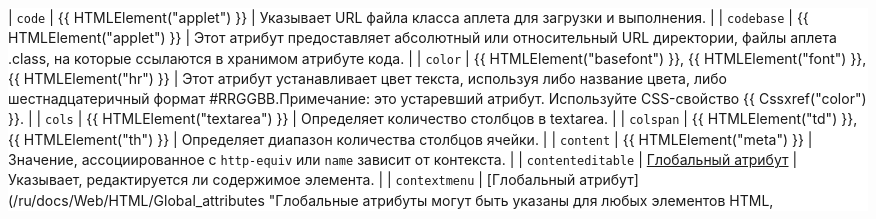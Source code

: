 | `code`            | {{ HTMLElement("applet") }}                                                                                                                                                                                                                                                                                                                                                                                                                                                                                            | Указывает URL файла класса аплета для загрузки и выполнения.                                                                                                                                                                                                                                      |
| `codebase`        | {{ HTMLElement("applet") }}                                                                                                                                                                                                                                                                                                                                                                                                                                                                                            | Этот атрибут предоставляет абсолютный или относительный URL директории, файлы аплета .class, на которые ссылаются в хранимом атрибуте кода.                                                                                                                                                       |
| `color`           | {{ HTMLElement("basefont") }}, {{ HTMLElement("font") }}, {{ HTMLElement("hr") }}                                                                                                                                                                                                                                                                                                                                                                                                                    | Этот атрибут устанавливает цвет текста, используя либо название цвета, либо шестнадцатеричный формат #RRGGBB.Примечание: это устаревший атрибут. Используйте CSS-свойство {{ Cssxref("color") }}.                                                                                           |
| `cols`            | {{ HTMLElement("textarea") }}                                                                                                                                                                                                                                                                                                                                                                                                                                                                                        | Определяет количество столбцов в textarea.                                                                                                                                                                                                                                                        |
| `colspan`         | {{ HTMLElement("td") }}, {{ HTMLElement("th") }}                                                                                                                                                                                                                                                                                                                                                                                                                                                              | Определяет диапазон количества столбцов ячейки.                                                                                                                                                                                                                                                   |
| `content`         | {{ HTMLElement("meta") }}                                                                                                                                                                                                                                                                                                                                                                                                                                                                                                | Значение, ассоциированное с `http-equiv` или `name` зависит от контекста.                                                                                                                                                                                                                         |
| `contenteditable` | [Глобальный атрибут](/ru/docs/Web/HTML/Global_attributes "Глобальные атрибуты могут быть указаны для любых элементов HTML,
даже для тех, которые не указаны в стандарте.")                                                                                                                                                                                                                                                                                                                                                       | Указывает, редактируется ли содержимое элемента.                                                                                                                                                                                                                                                  |
| `contextmenu`     | [Глобальный атрибут](/ru/docs/Web/HTML/Global_attributes "Глобальные атрибуты могут быть указаны для любых элементов HTML,